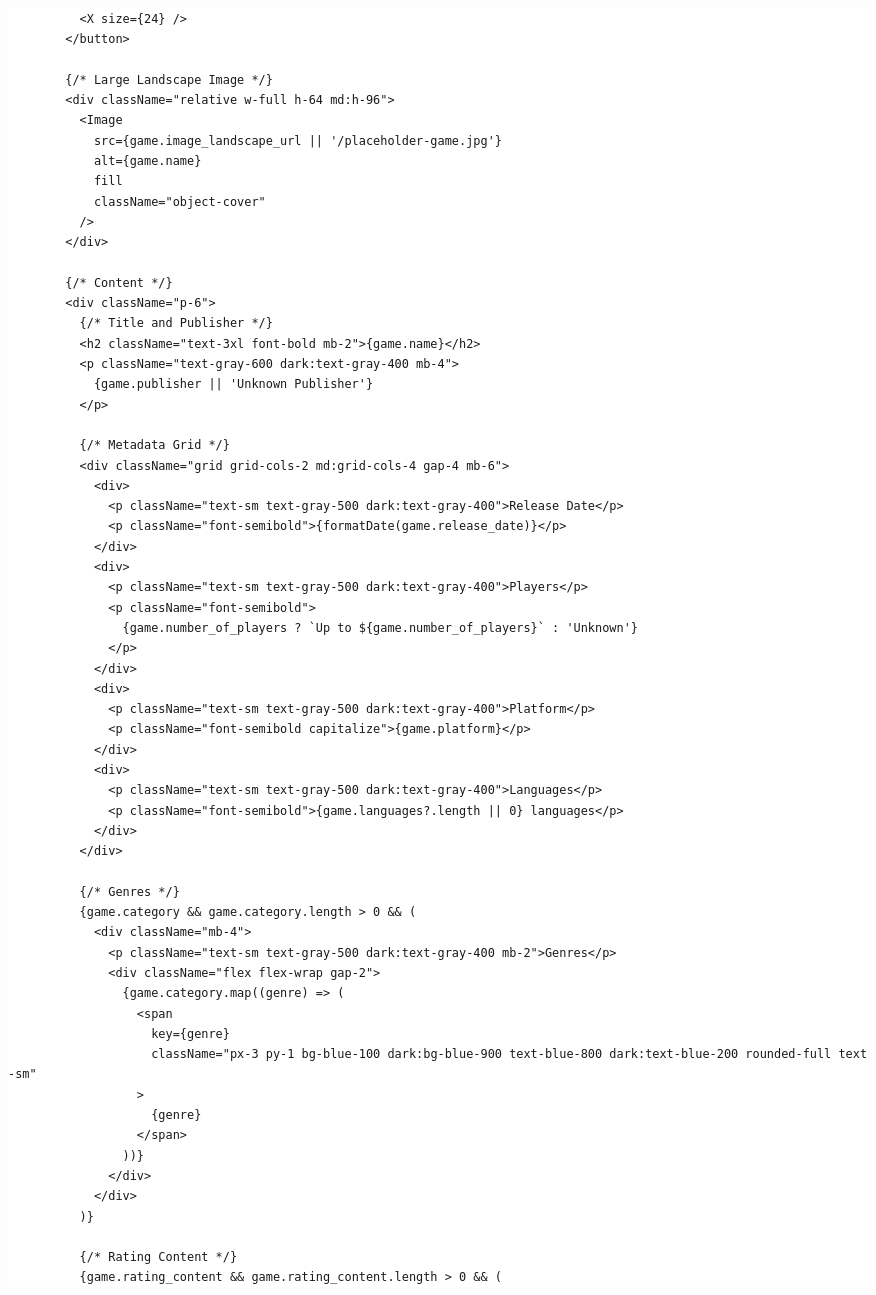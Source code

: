 ```tsx
          <X size={24} />
        </button>

        {/* Large Landscape Image */}
        <div className="relative w-full h-64 md:h-96">
          <Image
            src={game.image_landscape_url || '/placeholder-game.jpg'}
            alt={game.name}
            fill
            className="object-cover"
          />
        </div>

        {/* Content */}
        <div className="p-6">
          {/* Title and Publisher */}
          <h2 className="text-3xl font-bold mb-2">{game.name}</h2>
          <p className="text-gray-600 dark:text-gray-400 mb-4">
            {game.publisher || 'Unknown Publisher'}
          </p>

          {/* Metadata Grid */}
          <div className="grid grid-cols-2 md:grid-cols-4 gap-4 mb-6">
            <div>
              <p className="text-sm text-gray-500 dark:text-gray-400">Release Date</p>
              <p className="font-semibold">{formatDate(game.release_date)}</p>
            </div>
            <div>
              <p className="text-sm text-gray-500 dark:text-gray-400">Players</p>
              <p className="font-semibold">
                {game.number_of_players ? `Up to ${game.number_of_players}` : 'Unknown'}
              </p>
            </div>
            <div>
              <p className="text-sm text-gray-500 dark:text-gray-400">Platform</p>
              <p className="font-semibold capitalize">{game.platform}</p>
            </div>
            <div>
              <p className="text-sm text-gray-500 dark:text-gray-400">Languages</p>
              <p className="font-semibold">{game.languages?.length || 0} languages</p>
            </div>
          </div>

          {/* Genres */}
          {game.category && game.category.length > 0 && (
            <div className="mb-4">
              <p className="text-sm text-gray-500 dark:text-gray-400 mb-2">Genres</p>
              <div className="flex flex-wrap gap-2">
                {game.category.map((genre) => (
                  <span
                    key={genre}
                    className="px-3 py-1 bg-blue-100 dark:bg-blue-900 text-blue-800 dark:text-blue-200 rounded-full text-sm"
                  >
                    {genre}
                  </span>
                ))}
              </div>
            </div>
          )}

          {/* Rating Content */}
          {game.rating_content && game.rating_content.length > 0 && (
```
